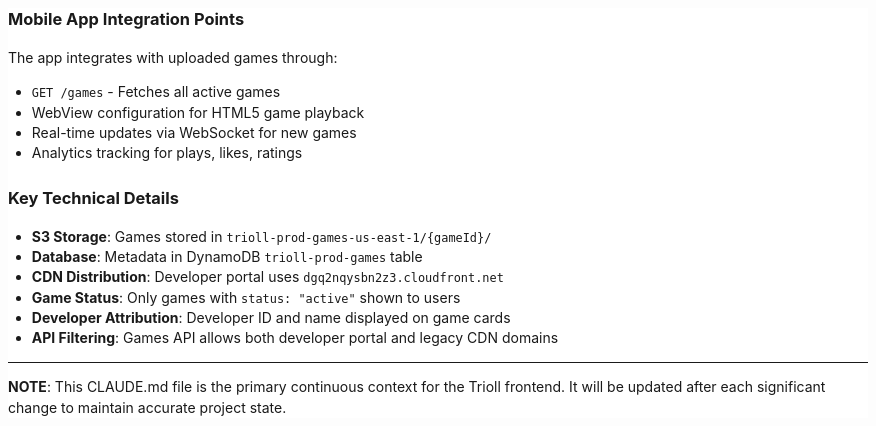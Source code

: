 ### Mobile App Integration Points

The app integrates with uploaded games through:
- `GET /games` - Fetches all active games
- WebView configuration for HTML5 game playback
- Real-time updates via WebSocket for new games
- Analytics tracking for plays, likes, ratings

### Key Technical Details
- **S3 Storage**: Games stored in `trioll-prod-games-us-east-1/{gameId}/`
- **Database**: Metadata in DynamoDB `trioll-prod-games` table
- **CDN Distribution**: Developer portal uses `dgq2nqysbn2z3.cloudfront.net`
- **Game Status**: Only games with `status: "active"` shown to users
- **Developer Attribution**: Developer ID and name displayed on game cards
- **API Filtering**: Games API allows both developer portal and legacy CDN domains

---

**NOTE**: This CLAUDE.md file is the primary continuous context for the Trioll frontend. It will be updated after each significant change to maintain accurate project state.